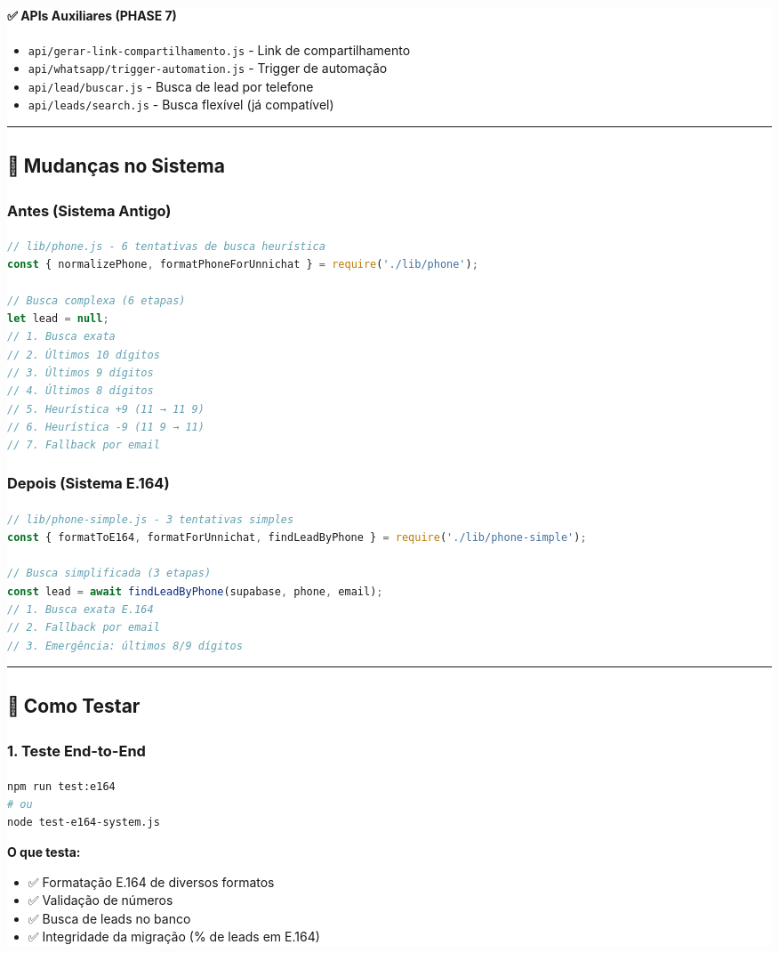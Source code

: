 #### ✅ APIs Auxiliares (PHASE 7)
- `api/gerar-link-compartilhamento.js` - Link de compartilhamento
- `api/whatsapp/trigger-automation.js` - Trigger de automação
- `api/lead/buscar.js` - Busca de lead por telefone
- `api/leads/search.js` - Busca flexível (já compatível)

---

## 🔄 Mudanças no Sistema

### Antes (Sistema Antigo)
```javascript
// lib/phone.js - 6 tentativas de busca heurística
const { normalizePhone, formatPhoneForUnnichat } = require('./lib/phone');

// Busca complexa (6 etapas)
let lead = null;
// 1. Busca exata
// 2. Últimos 10 dígitos
// 3. Últimos 9 dígitos
// 4. Últimos 8 dígitos
// 5. Heurística +9 (11 → 11 9)
// 6. Heurística -9 (11 9 → 11)
// 7. Fallback por email
```

### Depois (Sistema E.164)
```javascript
// lib/phone-simple.js - 3 tentativas simples
const { formatToE164, formatForUnnichat, findLeadByPhone } = require('./lib/phone-simple');

// Busca simplificada (3 etapas)
const lead = await findLeadByPhone(supabase, phone, email);
// 1. Busca exata E.164
// 2. Fallback por email
// 3. Emergência: últimos 8/9 dígitos
```

---

## 🧪 Como Testar

### 1. Teste End-to-End
```bash
npm run test:e164
# ou
node test-e164-system.js
```

**O que testa:**
- ✅ Formatação E.164 de diversos formatos
- ✅ Validação de números
- ✅ Busca de leads no banco
- ✅ Integridade da migração (% de leads em E.164)
